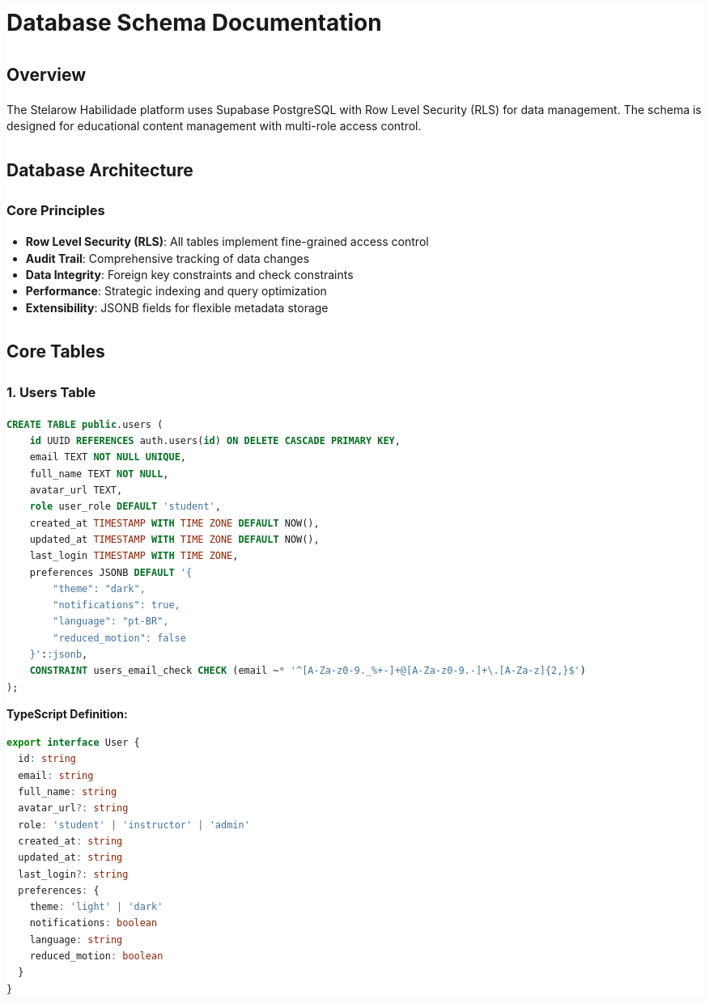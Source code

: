 # Database Schema Documentation

## Overview

The Stelarow Habilidade platform uses Supabase PostgreSQL with Row Level Security (RLS) for data management. The schema is designed for educational content management with multi-role access control.

## Database Architecture

### Core Principles
- **Row Level Security (RLS)**: All tables implement fine-grained access control
- **Audit Trail**: Comprehensive tracking of data changes
- **Data Integrity**: Foreign key constraints and check constraints
- **Performance**: Strategic indexing and query optimization
- **Extensibility**: JSONB fields for flexible metadata storage

## Core Tables

### 1. Users Table
```sql
CREATE TABLE public.users (
    id UUID REFERENCES auth.users(id) ON DELETE CASCADE PRIMARY KEY,
    email TEXT NOT NULL UNIQUE,
    full_name TEXT NOT NULL,
    avatar_url TEXT,
    role user_role DEFAULT 'student',
    created_at TIMESTAMP WITH TIME ZONE DEFAULT NOW(),
    updated_at TIMESTAMP WITH TIME ZONE DEFAULT NOW(),
    last_login TIMESTAMP WITH TIME ZONE,
    preferences JSONB DEFAULT '{
        "theme": "dark",
        "notifications": true,
        "language": "pt-BR",
        "reduced_motion": false
    }'::jsonb,
    CONSTRAINT users_email_check CHECK (email ~* '^[A-Za-z0-9._%+-]+@[A-Za-z0-9.-]+\.[A-Za-z]{2,}$')
);
```

**TypeScript Definition:**
```typescript
export interface User {
  id: string
  email: string
  full_name: string
  avatar_url?: string
  role: 'student' | 'instructor' | 'admin'
  created_at: string
  updated_at: string
  last_login?: string
  preferences: {
    theme: 'light' | 'dark'
    notifications: boolean
    language: string
    reduced_motion: boolean
  }
}
```
